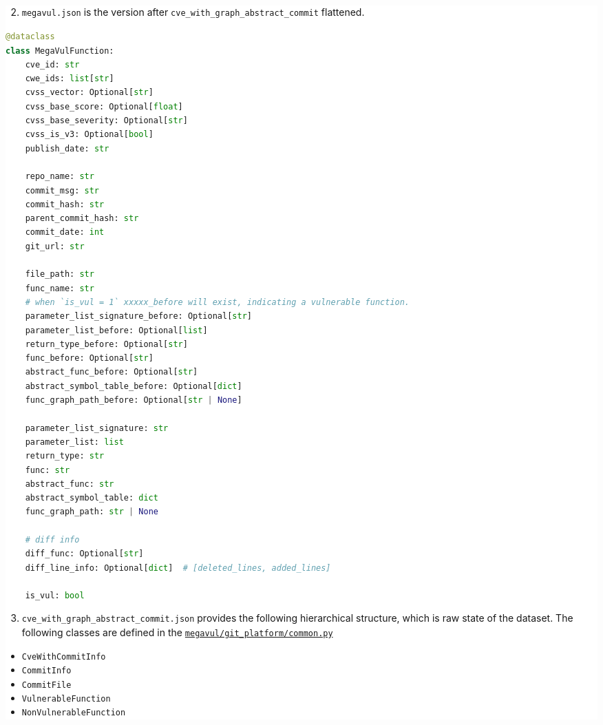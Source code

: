 2. `megavul.json` is the version after `cve_with_graph_abstract_commit` flattened.

```python
@dataclass
class MegaVulFunction:
    cve_id: str
    cwe_ids: list[str]
    cvss_vector: Optional[str]
    cvss_base_score: Optional[float]
    cvss_base_severity: Optional[str]
    cvss_is_v3: Optional[bool]
    publish_date: str

    repo_name: str
    commit_msg: str
    commit_hash: str
    parent_commit_hash: str
    commit_date: int
    git_url: str

    file_path: str
    func_name: str
    # when `is_vul = 1` xxxxx_before will exist, indicating a vulnerable function.
    parameter_list_signature_before: Optional[str]
    parameter_list_before: Optional[list]
    return_type_before: Optional[str]
    func_before: Optional[str]
    abstract_func_before: Optional[str]
    abstract_symbol_table_before: Optional[dict]
    func_graph_path_before: Optional[str | None]

    parameter_list_signature: str
    parameter_list: list
    return_type: str
    func: str
    abstract_func: str
    abstract_symbol_table: dict
    func_graph_path: str | None

    # diff info
    diff_func: Optional[str]
    diff_line_info: Optional[dict]  # [deleted_lines, added_lines]

    is_vul: bool
```

3. `cve_with_graph_abstract_commit.json` provides the following hierarchical structure, which is raw
   state of the dataset. 
The following classes are defined in the [`megavul/git_platform/common.py`](megavul/git_platform/common.py)
- `CveWithCommitInfo`
- `CommitInfo`
- `CommitFile`
- `VulnerableFunction`
- `NonVulnerableFunction`
